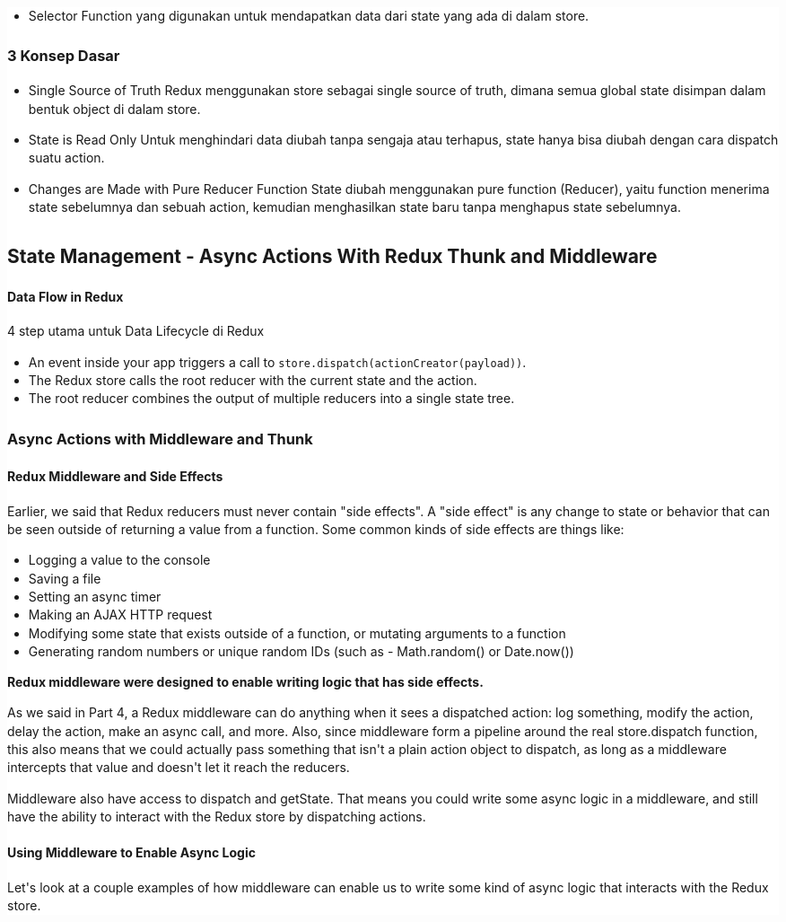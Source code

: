 - Selector
Function yang digunakan untuk mendapatkan data dari state yang ada di dalam store.

### 3 Konsep Dasar
- Single Source of Truth
Redux menggunakan store sebagai single source of truth, dimana semua global state disimpan dalam bentuk object di dalam store.

- State is Read Only
Untuk menghindari data diubah tanpa sengaja atau terhapus, state hanya bisa diubah dengan cara dispatch suatu action.

- Changes are Made with Pure Reducer Function
State diubah menggunakan pure function (Reducer), yaitu function menerima state sebelumnya dan sebuah action, kemudian menghasilkan state baru tanpa menghapus state sebelumnya.

## State Management - Async Actions With Redux Thunk and Middleware
#### Data Flow in Redux
4 step utama untuk Data Lifecycle di Redux
- An event inside your app triggers a call to `store.dispatch(actionCreator(payload))`.
- The Redux store calls the root reducer with the current state and the action.
- The root reducer combines the output of multiple reducers into a single state tree.

### Async Actions with Middleware and Thunk

#### Redux Middleware and Side Effects
Earlier, we said that Redux reducers must never contain "side effects". A "side effect" is any change to state or behavior that can be seen outside of returning a value from a function. Some common kinds of side effects are things like:

- Logging a value to the console
- Saving a file
- Setting an async timer
- Making an AJAX HTTP request
- Modifying some state that exists outside of a function, or mutating arguments to a function
- Generating random numbers or unique random IDs (such as - Math.random() or Date.now())

**Redux middleware were designed to enable writing logic that has side effects.**

As we said in Part 4, a Redux middleware can do anything when it sees a dispatched action: log something, modify the action, delay the action, make an async call, and more. Also, since middleware form a pipeline around the real store.dispatch function, this also means that we could actually pass something that isn't a plain action object to dispatch, as long as a middleware intercepts that value and doesn't let it reach the reducers.

Middleware also have access to dispatch and getState. That means you could write some async logic in a middleware, and still have the ability to interact with the Redux store by dispatching actions.

#### Using Middleware to Enable Async Logic
Let's look at a couple examples of how middleware can enable us to write some kind of async logic that interacts with the Redux store.
